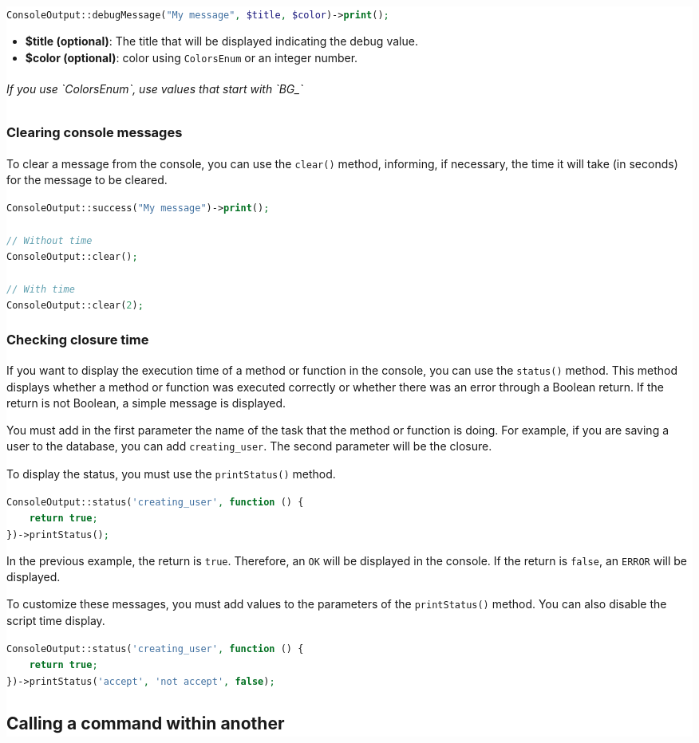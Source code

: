 ```php
ConsoleOutput::debugMessage("My message", $title, $color)->print();
```

- **$title (optional)**: The title that will be displayed indicating the debug value.
- **$color (optional)**: color using `ColorsEnum` or an integer number.

<div class="alert alert-info mt-4" role="alert">
    <h6 class="fw-semibold">If you use `ColorsEnum`, use values that start with `BG_`</h6>
</div>

### Clearing console messages

To clear a message from the console, you can use the `clear()` method, informing, if necessary, the time it will take (in seconds) for the message to be cleared.

```php
ConsoleOutput::success("My message")->print();

// Without time
ConsoleOutput::clear(); 

// With time
ConsoleOutput::clear(2);
```

### Checking closure time

If you want to display the execution time of a method or function in the console, you can use the `status()` method. This method displays whether a method or function was executed correctly or whether there was an error through a Boolean return. If the return is not Boolean, a simple message is displayed.

You must add in the first parameter the name of the task that the method or function is doing. For example, if you are saving a user to the database, you can add `creating_user`. The second parameter will be the closure.

To display the status, you must use the `printStatus()` method.

```php
ConsoleOutput::status('creating_user', function () {
    return true;
})->printStatus();
```

In the previous example, the return is `true`. Therefore, an `OK` will be displayed in the console. If the return is `false`, an `ERROR` will be displayed.

To customize these messages, you must add values to the parameters of the `printStatus()` method. You can also disable the script time display.

```php
ConsoleOutput::status('creating_user', function () {
    return true;
})->printStatus('accept', 'not accept', false);
```

## Calling a command within another
